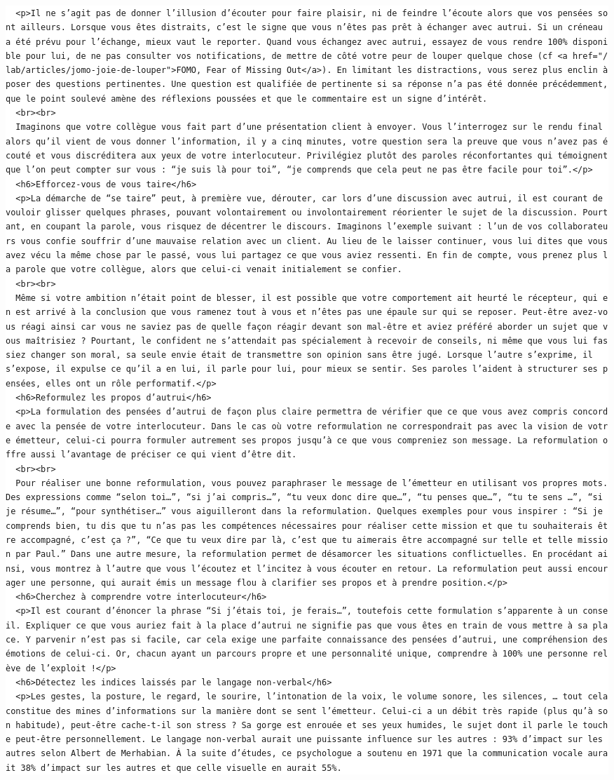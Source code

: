       <p>Il ne s’agit pas de donner l’illusion d’écouter pour faire plaisir, ni de feindre l’écoute alors que vos pensées sont ailleurs. Lorsque vous êtes distraits, c’est le signe que vous n’êtes pas prêt à échanger avec autrui. Si un créneau a été prévu pour l’échange, mieux vaut le reporter. Quand vous échangez avec autrui, essayez de vous rendre 100% disponible pour lui, de ne pas consulter vos notifications, de mettre de côté votre peur de louper quelque chose (cf <a href="/lab/articles/jomo-joie-de-louper">FOMO, Fear of Missing Out</a>). En limitant les distractions, vous serez plus enclin à poser des questions pertinentes. Une question est qualifiée de pertinente si sa réponse n’a pas été donnée précédemment, que le point soulevé amène des réflexions poussées et que le commentaire est un signe d’intérêt.
      <br><br>
      Imaginons que votre collègue vous fait part d’une présentation client à envoyer. Vous l’interrogez sur le rendu final alors qu’il vient de vous donner l’information, il y a cinq minutes, votre question sera la preuve que vous n’avez pas écouté et vous discréditera aux yeux de votre interlocuteur. Privilégiez plutôt des paroles réconfortantes qui témoignent que l’on peut compter sur vous : “je suis là pour toi”, “je comprends que cela peut ne pas être facile pour toi”.</p>
      <h6>Efforcez-vous de vous taire</h6>
      <p>La démarche de “se taire” peut, à première vue, dérouter, car lors d’une discussion avec autrui, il est courant de vouloir glisser quelques phrases, pouvant volontairement ou involontairement réorienter le sujet de la discussion. Pourtant, en coupant la parole, vous risquez de décentrer le discours. Imaginons l’exemple suivant : l’un de vos collaborateurs vous confie souffrir d’une mauvaise relation avec un client. Au lieu de le laisser continuer, vous lui dites que vous avez vécu la même chose par le passé, vous lui partagez ce que vous aviez ressenti. En fin de compte, vous prenez plus la parole que votre collègue, alors que celui-ci venait initialement se confier.
      <br><br>
      Même si votre ambition n’était point de blesser, il est possible que votre comportement ait heurté le récepteur, qui en est arrivé à la conclusion que vous ramenez tout à vous et n’êtes pas une épaule sur qui se reposer. Peut-être avez-vous réagi ainsi car vous ne saviez pas de quelle façon réagir devant son mal-être et aviez préféré aborder un sujet que vous maîtrisiez ? Pourtant, le confident ne s’attendait pas spécialement à recevoir de conseils, ni même que vous lui fassiez changer son moral, sa seule envie était de transmettre son opinion sans être jugé. Lorsque l’autre s’exprime, il s’expose, il expulse ce qu’il a en lui, il parle pour lui, pour mieux se sentir. Ses paroles l’aident à structurer ses pensées, elles ont un rôle performatif.</p>
      <h6>Reformulez les propos d’autrui</h6>
      <p>La formulation des pensées d’autrui de façon plus claire permettra de vérifier que ce que vous avez compris concorde avec la pensée de votre interlocuteur. Dans le cas où votre reformulation ne correspondrait pas avec la vision de votre émetteur, celui-ci pourra formuler autrement ses propos jusqu’à ce que vous compreniez son message. La reformulation offre aussi l’avantage de préciser ce qui vient d’être dit.
      <br><br>
      Pour réaliser une bonne reformulation, vous pouvez paraphraser le message de l’émetteur en utilisant vos propres mots. Des expressions comme “selon toi…”, “si j’ai compris…”, “tu veux donc dire que…”, “tu penses que…”, “tu te sens …”, “si je résume…”, “pour synthétiser…” vous aiguilleront dans la reformulation. Quelques exemples pour vous inspirer : “Si je comprends bien, tu dis que tu n’as pas les compétences nécessaires pour réaliser cette mission et que tu souhaiterais être accompagné, c’est ça ?”, “Ce que tu veux dire par là, c’est que tu aimerais être accompagné sur telle et telle mission par Paul.” Dans une autre mesure, la reformulation permet de désamorcer les situations conflictuelles. En procédant ainsi, vous montrez à l’autre que vous l’écoutez et l’incitez à vous écouter en retour. La reformulation peut aussi encourager une personne, qui aurait émis un message flou à clarifier ses propos et à prendre position.</p>
      <h6>Cherchez à comprendre votre interlocuteur</h6>
      <p>Il est courant d’énoncer la phrase “Si j’étais toi, je ferais…”, toutefois cette formulation s’apparente à un conseil. Expliquer ce que vous auriez fait à la place d’autrui ne signifie pas que vous êtes en train de vous mettre à sa place. Y parvenir n’est pas si facile, car cela exige une parfaite connaissance des pensées d’autrui, une compréhension des émotions de celui-ci. Or, chacun ayant un parcours propre et une personnalité unique, comprendre à 100% une personne relève de l’exploit !</p>
      <h6>Détectez les indices laissés par le langage non-verbal</h6>
      <p>Les gestes, la posture, le regard, le sourire, l’intonation de la voix, le volume sonore, les silences, … tout cela constitue des mines d’informations sur la manière dont se sent l’émetteur. Celui-ci a un débit très rapide (plus qu’à son habitude), peut-être cache-t-il son stress ? Sa gorge est enrouée et ses yeux humides, le sujet dont il parle le touche peut-être personnellement. Le langage non-verbal aurait une puissante influence sur les autres : 93% d’impact sur les autres selon Albert de Merhabian. À la suite d’études, ce psychologue a soutenu en 1971 que la communication vocale aurait 38% d’impact sur les autres et que celle visuelle en aurait 55%.